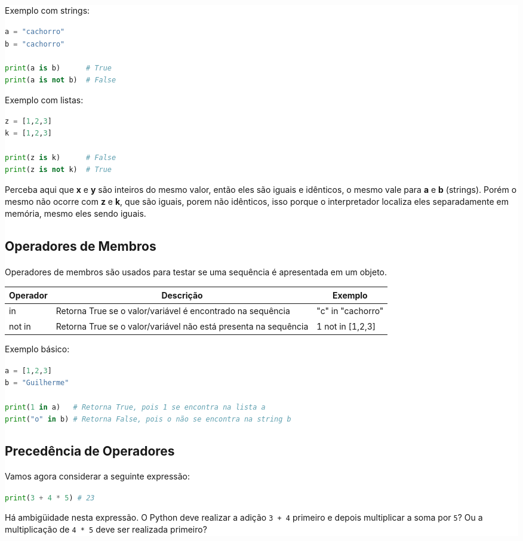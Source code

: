 Exemplo com strings:

```python
a = "cachorro"
b = "cachorro"

print(a is b)      # True
print(a is not b)  # False
```

Exemplo com listas:

```python
z = [1,2,3]
k = [1,2,3]

print(z is k)      # False
print(z is not k)  # True
```

Perceba aqui que **x** e **y** são inteiros do mesmo valor, então eles são iguais e idênticos, o mesmo vale
para **a** e **b** (strings). Porém o mesmo não ocorre com **z** e **k**, que são iguais, porem não idênticos, isso porque o interpretador localiza eles separadamente em memória, mesmo eles sendo iguais.

## Operadores de Membros

Operadores de membros são usados para testar se uma sequência é apresentada em um objeto.

| Operador | Descrição                                                       | Exemplo           |
|----------|-----------------------------------------------------------------|-------------------|
| in       | Retorna True se o valor/variável é encontrado na sequência      | "c" in "cachorro" |
| not in   | Retorna True se o valor/variável não está presenta na sequência | 1 not in [1,2,3]      |

Exemplo básico:

```python
a = [1,2,3]
b = "Guilherme"

print(1 in a)   # Retorna True, pois 1 se encontra na lista a
print("o" in b) # Retorna False, pois o não se encontra na string b
```

## Precedência de Operadores

Vamos agora considerar a seguinte expressão:

```python
print(3 + 4 * 5) # 23
```

Há ambigüidade nesta expressão. O Python deve realizar a adição `3 + 4` primeiro e depois multiplicar a soma por `5`? Ou a multiplicação de `4 * 5` deve ser realizada primeiro?
